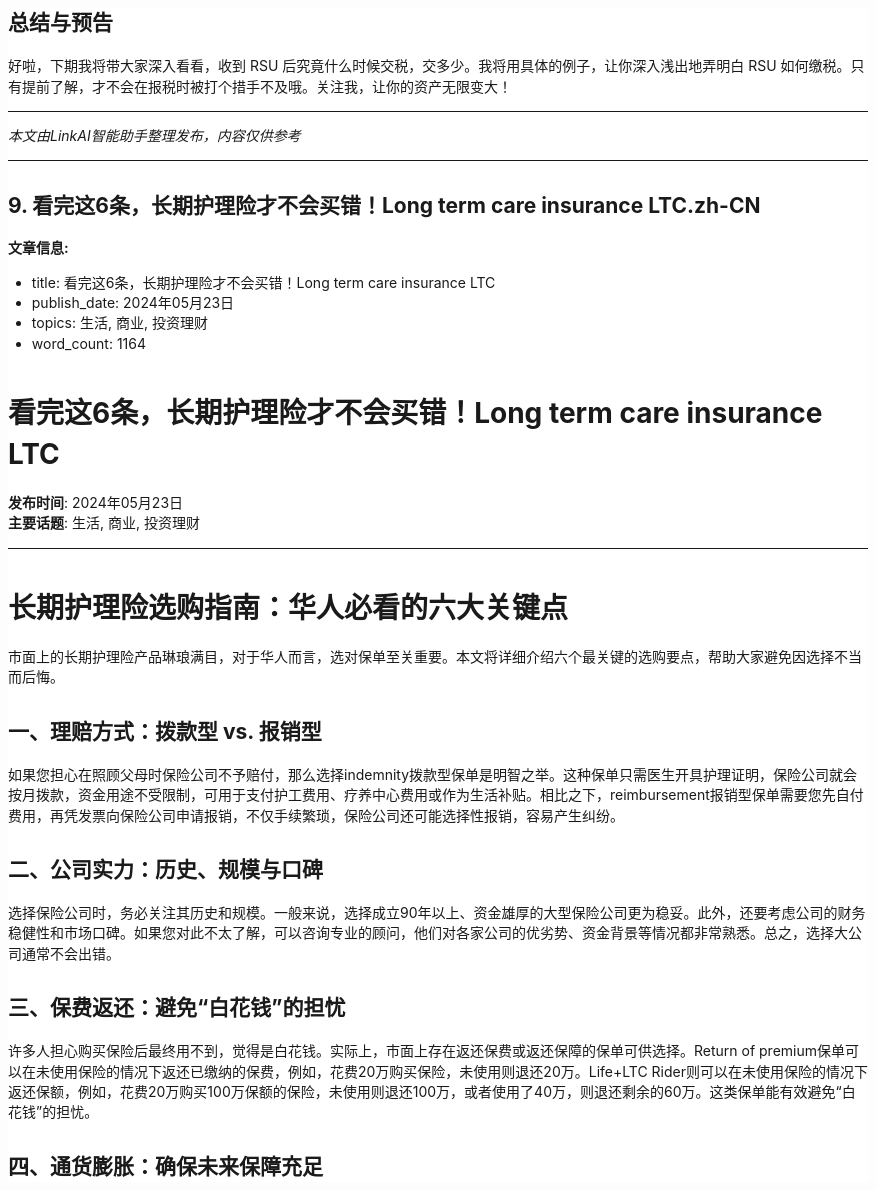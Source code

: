 ## 总结与预告

好啦，下期我将带大家深入看看，收到 RSU 后究竟什么时候交税，交多少。我将用具体的例子，让你深入浅出地弄明白 RSU 如何缴税。只有提前了解，才不会在报税时被打个措手不及哦。关注我，让你的资产无限变大！


---

*本文由LinkAI智能助手整理发布，内容仅供参考*

---


## 9. 看完这6条，长期护理险才不会买错！Long term care insurance LTC.zh-CN

**文章信息:**
- title: 看完这6条，长期护理险才不会买错！Long term care insurance LTC
- publish_date: 2024年05月23日
- topics: 生活, 商业, 投资理财
- word_count: 1164

# 看完这6条，长期护理险才不会买错！Long term care insurance LTC

**发布时间**: 2024年05月23日  
**主要话题**: 生活, 商业, 投资理财

---

# 长期护理险选购指南：华人必看的六大关键点

市面上的长期护理险产品琳琅满目，对于华人而言，选对保单至关重要。本文将详细介绍六个最关键的选购要点，帮助大家避免因选择不当而后悔。

## 一、理赔方式：拨款型 vs. 报销型

如果您担心在照顾父母时保险公司不予赔付，那么选择indemnity拨款型保单是明智之举。这种保单只需医生开具护理证明，保险公司就会按月拨款，资金用途不受限制，可用于支付护工费用、疗养中心费用或作为生活补贴。相比之下，reimbursement报销型保单需要您先自付费用，再凭发票向保险公司申请报销，不仅手续繁琐，保险公司还可能选择性报销，容易产生纠纷。

## 二、公司实力：历史、规模与口碑

选择保险公司时，务必关注其历史和规模。一般来说，选择成立90年以上、资金雄厚的大型保险公司更为稳妥。此外，还要考虑公司的财务稳健性和市场口碑。如果您对此不太了解，可以咨询专业的顾问，他们对各家公司的优劣势、资金背景等情况都非常熟悉。总之，选择大公司通常不会出错。

## 三、保费返还：避免“白花钱”的担忧

许多人担心购买保险后最终用不到，觉得是白花钱。实际上，市面上存在返还保费或返还保障的保单可供选择。Return of premium保单可以在未使用保险的情况下返还已缴纳的保费，例如，花费20万购买保险，未使用则退还20万。Life+LTC Rider则可以在未使用保险的情况下返还保额，例如，花费20万购买100万保额的保险，未使用则退还100万，或者使用了40万，则退还剩余的60万。这类保单能有效避免“白花钱”的担忧。

## 四、通货膨胀：确保未来保障充足
